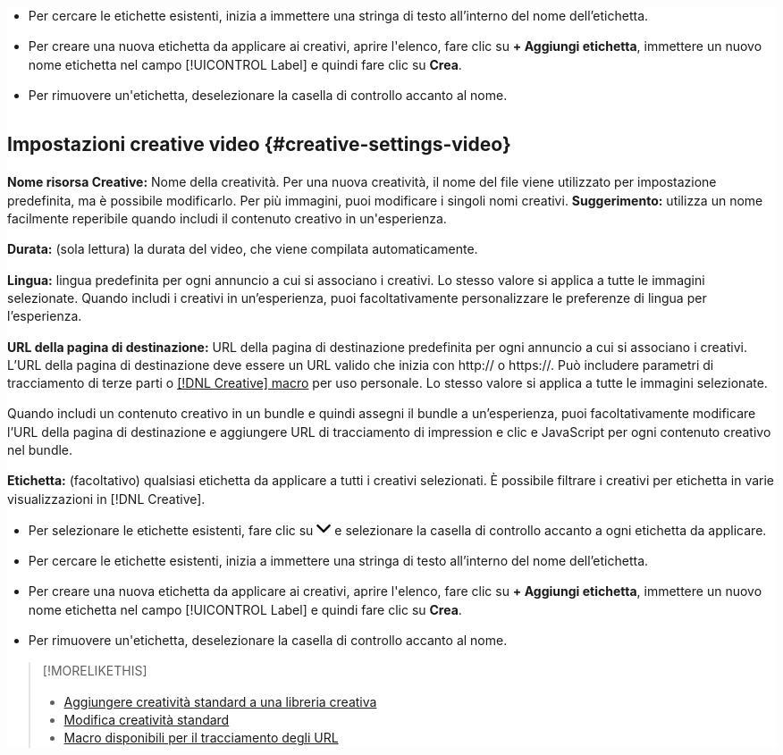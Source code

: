 * Per cercare le etichette esistenti, inizia a immettere una stringa di testo all’interno del nome dell’etichetta.

* Per creare una nuova etichetta da applicare ai creativi, aprire l&#39;elenco, fare clic su **+ Aggiungi etichetta**, immettere un nuovo nome etichetta nel campo [!UICONTROL Label] e quindi fare clic su **Crea**.

* Per rimuovere un&#39;etichetta, deselezionare la casella di controllo accanto al nome.

## Impostazioni creative video {#creative-settings-video}

**Nome risorsa Creative:** Nome della creatività. Per una nuova creatività, il nome del file viene utilizzato per impostazione predefinita, ma è possibile modificarlo. Per più immagini, puoi modificare i singoli nomi creativi. **Suggerimento:** utilizza un nome facilmente reperibile quando includi il contenuto creativo in un&#39;esperienza.

**Durata:** (sola lettura) la durata del video, che viene compilata automaticamente.

**Lingua:** lingua predefinita per ogni annuncio a cui si associano i creativi. Lo stesso valore si applica a tutte le immagini selezionate. Quando includi i creativi in un’esperienza, puoi facoltativamente personalizzare le preferenze di lingua per l’esperienza.

**URL della pagina di destinazione:** URL della pagina di destinazione predefinita per ogni annuncio a cui si associano i creativi. L’URL della pagina di destinazione deve essere un URL valido che inizia con http:// o https://. Può includere parametri di tracciamento di terze parti o [[!DNL Creative] macro](/help/creative/creative-macros.md) per uso personale. Lo stesso valore si applica a tutte le immagini selezionate.

Quando includi un contenuto creativo in un bundle e quindi assegni il bundle a un’esperienza, puoi facoltativamente modificare l’URL della pagina di destinazione e aggiungere URL di tracciamento di impression e clic e JavaScript per ogni contenuto creativo nel bundle. 

**Etichetta:** (facoltativo) qualsiasi etichetta da applicare a tutti i creativi selezionati. È possibile filtrare i creativi per etichetta in varie visualizzazioni in [!DNL Creative].

* Per selezionare le etichette esistenti, fare clic su ![Giù](/help/creative/assets/chevron-down.png "Giù") e selezionare la casella di controllo accanto a ogni etichetta da applicare.

* Per cercare le etichette esistenti, inizia a immettere una stringa di testo all’interno del nome dell’etichetta.

* Per creare una nuova etichetta da applicare ai creativi, aprire l&#39;elenco, fare clic su **+ Aggiungi etichetta**, immettere un nuovo nome etichetta nel campo [!UICONTROL Label] e quindi fare clic su **Crea**.

* Per rimuovere un&#39;etichetta, deselezionare la casella di controllo accanto al nome.

>[!MORELIKETHIS]
>
>* [Aggiungere creatività standard a una libreria creativa](/help/creative/creative-libraries/creative-add-standard.md)
>* [Modifica creatività standard](/help/creative/creative-libraries/creative-edit-standard.md)
>* [Macro disponibili per il tracciamento degli URL](/help/creative/creative-macros.md)
